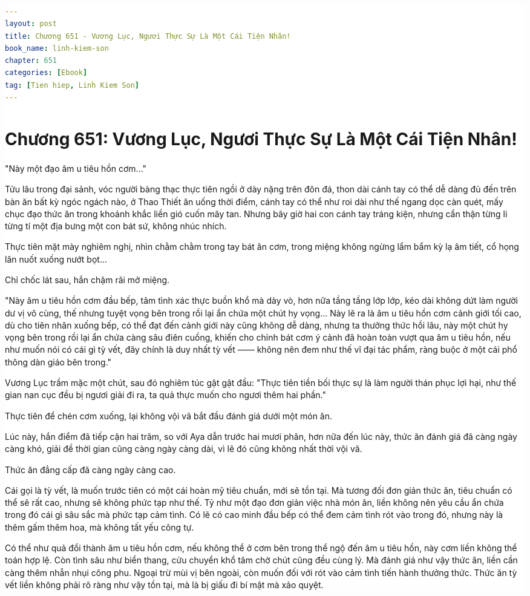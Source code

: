```yaml
---
layout: post
title: Chương 651 - Vương Lục, Ngươi Thực Sự Là Một Cái Tiện Nhân!
book_name: linh-kiem-son
chapter: 651
categories: [Ebook]
tag: [Tien hiep, Linh Kiem Son]
---
```


# Chương 651: Vương Lục, Ngươi Thực Sự Là Một Cái Tiện Nhân!

"Này một đạo âm u tiêu hồn cơm..."

Tửu lâu trong đại sảnh, vóc người bàng thạc thực tiên ngồi ở dày nặng trên đôn đá, thon dài cánh tay có thể dễ dàng đủ đến trên bàn ăn bất kỳ ngóc ngách nào, ở Thao Thiết ăn uống thời điểm, cánh tay có thể như roi dài như thế ngang dọc càn quét, mấy chục đạo thức ăn trong khoảnh khắc liền gió cuốn mây tan. Nhưng bây giờ hai con cánh tay tráng kiện, nhưng cẩn thận từng li từng tí một địa bưng một con bát sứ, không nhúc nhích.

Thực tiên mặt mày nghiêm nghị, nhìn chằm chằm trong tay bát ăn cơm, trong miệng không ngừng lẩm bẩm kỳ lạ âm tiết, cổ họng lăn nuốt xuống nướt bọt...

Chỉ chốc lát sau, hắn chậm rãi mở miệng.

"Này âm u tiêu hồn cơm đầu bếp, tâm tình xác thực buồn khổ mà dày vò, hơn nữa tầng tầng lớp lớp, kéo dài không dứt làm người dư vị vô cùng, thế nhưng tuyệt vọng bên trong rồi lại ẩn chứa một chút hy vọng... Này lẽ ra là âm u tiêu hồn cơm cảnh giới tối cao, dù cho tiên nhân xuống bếp, có thể đạt đến cảnh giới này cũng không dễ dàng, nhưng ta thưởng thức hồi lâu, này một chút hy vọng bên trong rồi lại ẩn chứa càng sâu điên cuồng, khiến cho chỉnh bát cơm ý cảnh đã hoàn toàn vượt qua âm u tiêu hồn, nếu như muốn nói có cái gì tỳ vết, đây chính là duy nhất tỳ vết —— không nên đem như thế vĩ đại tác phẩm, ràng buộc ở một cái phổ thông dàn giáo bên trong."

Vương Lục trầm mặc một chút, sau đó nghiêm túc gật gật đầu: "Thực tiên tiền bối thực sự là làm người thán phục lợi hại, như thế gian nan cục đều bị ngươi giải đi ra, ta quả thực muốn cho ngươi thêm hai phần."

Thực tiên để chén cơm xuống, lại không vội vã bắt đầu đánh giá dưới một món ăn.

Lúc này, hắn điểm đã tiếp cận hai trăm, so với Aya dẫn trước hai mươi phân, hơn nữa đến lúc này, thức ăn đánh giá đã càng ngày càng khó, giải đề thời gian cũng càng ngày càng dài, vì lẽ đó cũng không nhất thời vội vã.

Thức ăn đẳng cấp đã càng ngày càng cao.

Cái gọi là tỳ vết, là muốn trước tiên có một cái hoàn mỹ tiêu chuẩn, mới sẽ tồn tại. Mà tương đối đơn giản thức ăn, tiêu chuẩn có thể sẽ rất cao, nhưng sẽ không phức tạp như thế. Tỷ như một đạo đơn giản việc nhà món ăn, liền không nên yêu cầu ẩn chứa trong đó cái gì sâu sắc mà phức tạp cảm tình. Có lẽ có cao minh đầu bếp có thể đem cảm tình rót vào trong đó, nhưng này là thêm gấm thêm hoa, mà không tất yếu công tự.

Có thể như quả đổi thành âm u tiêu hồn cơm, nếu không thể ở cơm bên trong thể ngộ đến âm u tiêu hồn, này cơm liền không thể toán hợp lệ. Còn tình sâu như biển thang, cửu chuyển khổ tâm chờ chút cũng đều cùng lý. Mà đánh giá như vậy thức ăn, liền cần càng thêm nhẵn nhụi công phu. Ngoại trừ mùi vị bên ngoài, còn muốn đối với rót vào cảm tình tiến hành thưởng thức. Thức ăn tỳ vết liền không phải rõ ràng như vậy tồn tại, mà là bị giấu đi bí mật mà xảo quyệt.
